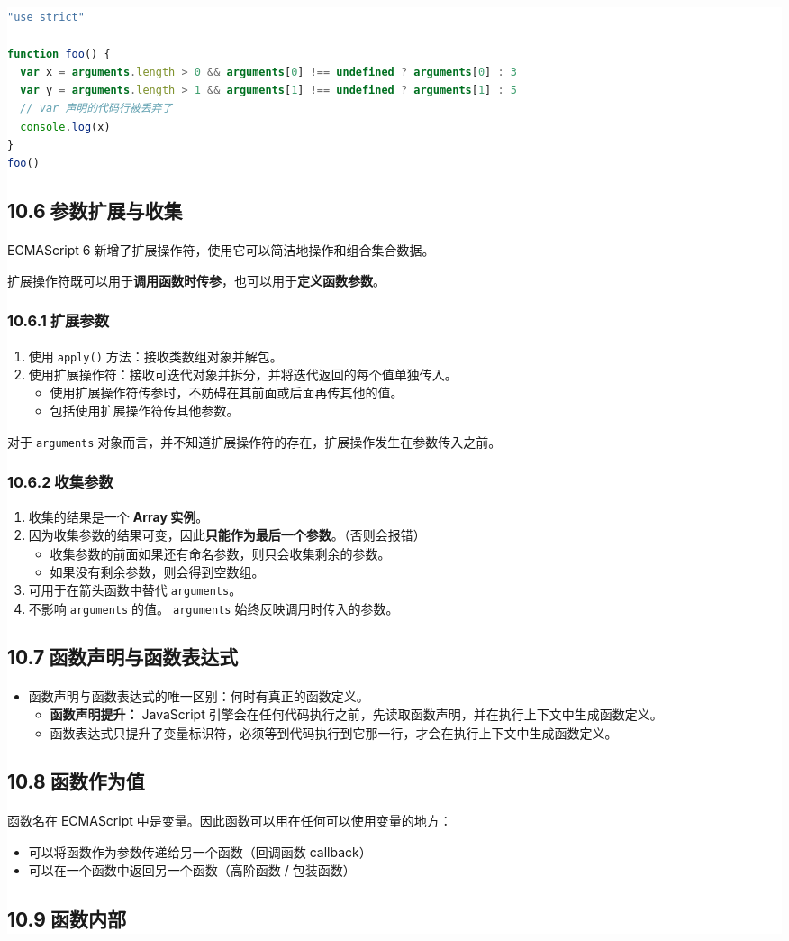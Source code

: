 ```js
"use strict"

function foo() {
  var x = arguments.length > 0 && arguments[0] !== undefined ? arguments[0] : 3
  var y = arguments.length > 1 && arguments[1] !== undefined ? arguments[1] : 5
  // var 声明的代码行被丢弃了
  console.log(x)
}
foo()
```

## 10.6 参数扩展与收集

ECMAScript 6 新增了扩展操作符，使用它可以简洁地操作和组合集合数据。

扩展操作符既可以用于**调用函数时传参**，也可以用于**定义函数参数**。

 ### 10.6.1 扩展参数

1. 使用 `apply()` 方法：接收类数组对象并解包。
2. 使用扩展操作符：接收可迭代对象并拆分，并将迭代返回的每个值单独传入。
   - 使用扩展操作符传参时，不妨碍在其前面或后面再传其他的值。
   - 包括使用扩展操作符传其他参数。

对于 `arguments` 对象而言，并不知道扩展操作符的存在，扩展操作发生在参数传入之前。

### 10.6.2 收集参数

1. 收集的结果是一个 **Array 实例**。
2. 因为收集参数的结果可变，因此**只能作为最后一个参数**。（否则会报错）
   - 收集参数的前面如果还有命名参数，则只会收集剩余的参数。
   - 如果没有剩余参数，则会得到空数组。
3. 可用于在箭头函数中替代 `arguments`。
4. 不影响 `arguments` 的值。 `arguments` 始终反映调用时传入的参数。



## 10.7 函数声明与函数表达式

- 函数声明与函数表达式的唯一区别：何时有真正的函数定义。
  - **函数声明提升：** JavaScript 引擎会在任何代码执行之前，先读取函数声明，并在执行上下文中生成函数定义。
  - 函数表达式只提升了变量标识符，必须等到代码执行到它那一行，才会在执行上下文中生成函数定义。

## 10.8 函数作为值

函数名在 ECMAScript 中是变量。因此函数可以用在任何可以使用变量的地方：

- 可以将函数作为参数传递给另一个函数（回调函数 callback）
- 可以在一个函数中返回另一个函数（高阶函数 / 包装函数）

## 10.9 函数内部
